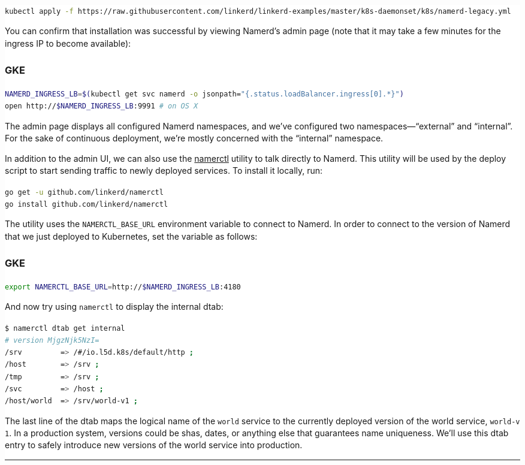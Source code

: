 ```bash
kubectl apply -f https://raw.githubusercontent.com/linkerd/linkerd-examples/master/k8s-daemonset/k8s/namerd-legacy.yml
```

You can confirm that installation was successful by viewing Namerd’s admin page
(note that it may take a few minutes for the ingress IP to become available):

### GKE

```bash
NAMERD_INGRESS_LB=$(kubectl get svc namerd -o jsonpath="{.status.loadBalancer.ingress[0].*}")
open http://$NAMERD_INGRESS_LB:9991 # on OS X
```

The admin page displays all configured Namerd namespaces, and we’ve configured
two namespaces—“external” and “internal”. For the sake of continuous deployment,
we’re mostly concerned with the “internal” namespace.

In addition to the admin UI, we can also use the [namerctl](https://github.com/linkerd/namerctl)
utility to talk directly to Namerd. This utility will be used by the deploy
script to start sending traffic to newly deployed services. To install it
locally, run:

```bash
go get -u github.com/linkerd/namerctl
go install github.com/linkerd/namerctl
```

The utility uses the `NAMERCTL_BASE_URL` environment variable to connect to
Namerd. In order to connect to the version of Namerd that we just deployed to
Kubernetes, set the variable as follows:

### GKE

```bash
export NAMERCTL_BASE_URL=http://$NAMERD_INGRESS_LB:4180
```

And now try using `namerctl` to display the internal dtab:

```bash
$ namerctl dtab get internal
# version MjgzNjk5NzI=
/srv         => /#/io.l5d.k8s/default/http ;
/host        => /srv ;
/tmp         => /srv ;
/svc         => /host ;
/host/world  => /srv/world-v1 ;
```

The last line of the dtab maps the logical name of the `world` service to the
currently deployed version of the world service, `world-v1`. In a production
system, versions could be shas, dates, or anything else that guarantees name
uniqueness. We’ll use this dtab entry to safely introduce new versions of the
world service into production.

---
